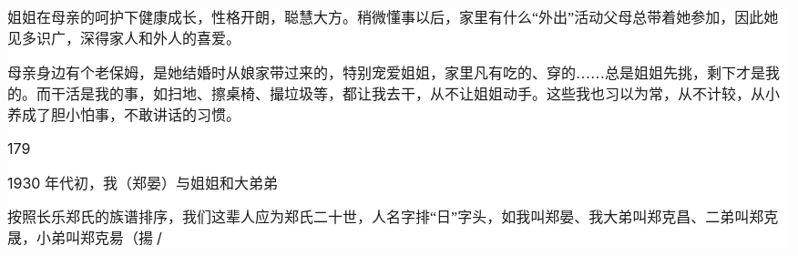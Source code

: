    </font>
  </o:p>
 </p>
 <p class="MsoNormal">
  <span lang="ZH-CN" style="font-family:宋体;mso-ascii-font-family:
Calibri;mso-ascii-theme-font:minor-latin;mso-fareast-font-family:宋体;mso-fareast-theme-font:
minor-fareast">
   <font size="3">
    姐姐在母亲的呵护下健康成长，性格开朗，聪慧大方。稍微懂事以后，家里有什么“外出”活动父母总带着她参加，因此她见多识广，深得家人和外人的喜爱。
   </font>
  </span>
 </p>
 <p class="MsoNormal">
  <o:p>
   <font size="3">
   </font>
  </o:p>
 </p>
 <p class="MsoNormal">
  <span lang="ZH-CN" style="font-family:宋体;mso-ascii-font-family:
Calibri;mso-ascii-theme-font:minor-latin;mso-fareast-font-family:宋体;mso-fareast-theme-font:
minor-fareast">
   <font size="3">
    母亲身边有个老保姆，是她结婚时从娘家带过来的，特别宠爱姐姐，家里凡有吃的、穿的……总是姐姐先挑，剩下才是我的。而干活是我的事，如扫地、擦桌椅、撮垃圾等，都让我去干，从不让姐姐动手。这些我也习以为常，从不计较，从小养成了胆小怕事，不敢讲话的习惯。
   </font>
  </span>
 </p>
 <p class="MsoNormal">
  <o:p>
   <font size="3">
   </font>
  </o:p>
 </p>
 <p class="MsoNormal">
  <font size="3">
   179
  </font>
 </p>
 <p class="MsoNormal">
  <font size="3">
   1930
   <span lang="ZH-CN" style="font-family:宋体;mso-ascii-font-family:
Calibri;mso-ascii-theme-font:minor-latin;mso-fareast-font-family:宋体;mso-fareast-theme-font:
minor-fareast">
    年代初，我（郑晏）与姐姐和大弟弟
   </span>
  </font>
 </p>
 <p class="MsoNormal">
  <o:p>
   <font size="3">
   </font>
  </o:p>
 </p>
 <p class="MsoNormal">
  <font size="3">
   <span lang="ZH-CN" style="font-family:宋体;mso-ascii-font-family:
Calibri;mso-ascii-theme-font:minor-latin;mso-fareast-font-family:宋体;mso-fareast-theme-font:
minor-fareast">
    按照长乐郑氏的族谱排序，我们这辈人应为郑氏二十世，人名字排“日”字头，如我叫郑晏、我大弟叫郑克昌、二弟叫郑克晟，小弟叫郑克昜（揚
   </span>
   /
   <span lang="ZH-CN" style="font-family:宋体;mso-ascii-font-family:Calibri;mso-ascii-theme-font: